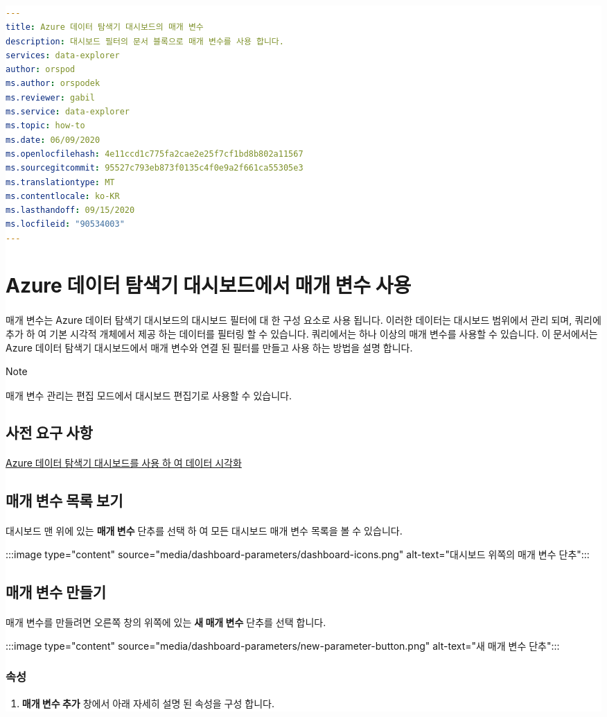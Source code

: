 ```yaml
---
title: Azure 데이터 탐색기 대시보드의 매개 변수
description: 대시보드 필터의 문서 블록으로 매개 변수를 사용 합니다.
services: data-explorer
author: orspod
ms.author: orspodek
ms.reviewer: gabil
ms.service: data-explorer
ms.topic: how-to
ms.date: 06/09/2020
ms.openlocfilehash: 4e11ccd1c775fa2cae2e25f7cf1bd8b802a11567
ms.sourcegitcommit: 95527c793eb873f0135c4f0e9a2f661ca55305e3
ms.translationtype: MT
ms.contentlocale: ko-KR
ms.lasthandoff: 09/15/2020
ms.locfileid: "90534003"
---
```

# <a name="use-parameters-in-azure-data-explorer-dashboards"></a>Azure 데이터 탐색기 대시보드에서 매개 변수 사용

매개 변수는 Azure 데이터 탐색기 대시보드의 대시보드 필터에 대 한 구성 요소로 사용 됩니다. 이러한 데이터는 대시보드 범위에서 관리 되며, 쿼리에 추가 하 여 기본 시각적 개체에서 제공 하는 데이터를 필터링 할 수 있습니다. 쿼리에서는 하나 이상의 매개 변수를 사용할 수 있습니다. 이 문서에서는 Azure 데이터 탐색기 대시보드에서 매개 변수와 연결 된 필터를 만들고 사용 하는 방법을 설명 합니다. 

> [!NOTE]
> 매개 변수 관리는 편집 모드에서 대시보드 편집기로 사용할 수 있습니다.

## <a name="prerequisites"></a>사전 요구 사항

[Azure 데이터 탐색기 대시보드를 사용 하 여 데이터 시각화](azure-data-explorer-dashboards.md)

## <a name="view-parameters-list"></a>매개 변수 목록 보기

대시보드 맨 위에 있는 **매개 변수** 단추를 선택 하 여 모든 대시보드 매개 변수 목록을 볼 수 있습니다.

:::image type="content" source="media/dashboard-parameters/dashboard-icons.png" alt-text="대시보드 위쪽의 매개 변수 단추":::

## <a name="create-a-parameter"></a>매개 변수 만들기

매개 변수를 만들려면 오른쪽 창의 위쪽에 있는 **새 매개 변수** 단추를 선택 합니다.

:::image type="content" source="media/dashboard-parameters/new-parameter-button.png" alt-text="새 매개 변수 단추":::

### <a name="properties"></a>속성

1. **매개 변수 추가** 창에서 아래 자세히 설명 된 속성을 구성 합니다.
